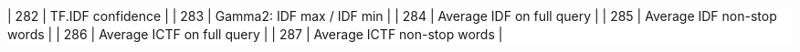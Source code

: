 | 282         | TF.IDF confidence                                                                |
| 283         | Gamma2: IDF max / IDF min                                                        |
| 284         | Average IDF on full query                                                        |
| 285         | Average IDF non-stop words                                                       |
| 286         | Average ICTF on full query                                                       |
| 287         | Average ICTF non-stop words                                                      |
